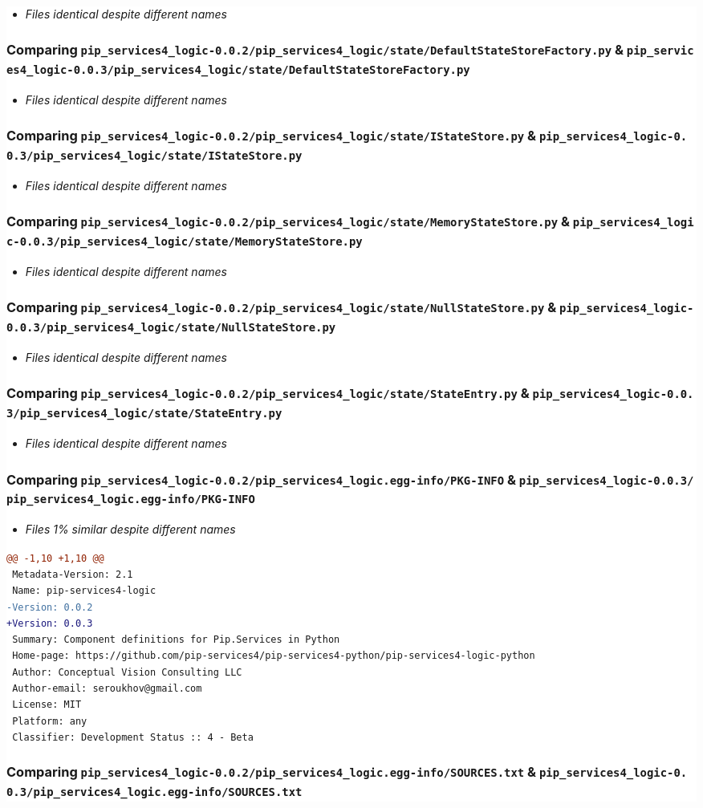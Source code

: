  * *Files identical despite different names*

### Comparing `pip_services4_logic-0.0.2/pip_services4_logic/state/DefaultStateStoreFactory.py` & `pip_services4_logic-0.0.3/pip_services4_logic/state/DefaultStateStoreFactory.py`

 * *Files identical despite different names*

### Comparing `pip_services4_logic-0.0.2/pip_services4_logic/state/IStateStore.py` & `pip_services4_logic-0.0.3/pip_services4_logic/state/IStateStore.py`

 * *Files identical despite different names*

### Comparing `pip_services4_logic-0.0.2/pip_services4_logic/state/MemoryStateStore.py` & `pip_services4_logic-0.0.3/pip_services4_logic/state/MemoryStateStore.py`

 * *Files identical despite different names*

### Comparing `pip_services4_logic-0.0.2/pip_services4_logic/state/NullStateStore.py` & `pip_services4_logic-0.0.3/pip_services4_logic/state/NullStateStore.py`

 * *Files identical despite different names*

### Comparing `pip_services4_logic-0.0.2/pip_services4_logic/state/StateEntry.py` & `pip_services4_logic-0.0.3/pip_services4_logic/state/StateEntry.py`

 * *Files identical despite different names*

### Comparing `pip_services4_logic-0.0.2/pip_services4_logic.egg-info/PKG-INFO` & `pip_services4_logic-0.0.3/pip_services4_logic.egg-info/PKG-INFO`

 * *Files 1% similar despite different names*

```diff
@@ -1,10 +1,10 @@
 Metadata-Version: 2.1
 Name: pip-services4-logic
-Version: 0.0.2
+Version: 0.0.3
 Summary: Component definitions for Pip.Services in Python
 Home-page: https://github.com/pip-services4/pip-services4-python/pip-services4-logic-python
 Author: Conceptual Vision Consulting LLC
 Author-email: seroukhov@gmail.com
 License: MIT
 Platform: any
 Classifier: Development Status :: 4 - Beta
```

### Comparing `pip_services4_logic-0.0.2/pip_services4_logic.egg-info/SOURCES.txt` & `pip_services4_logic-0.0.3/pip_services4_logic.egg-info/SOURCES.txt`
